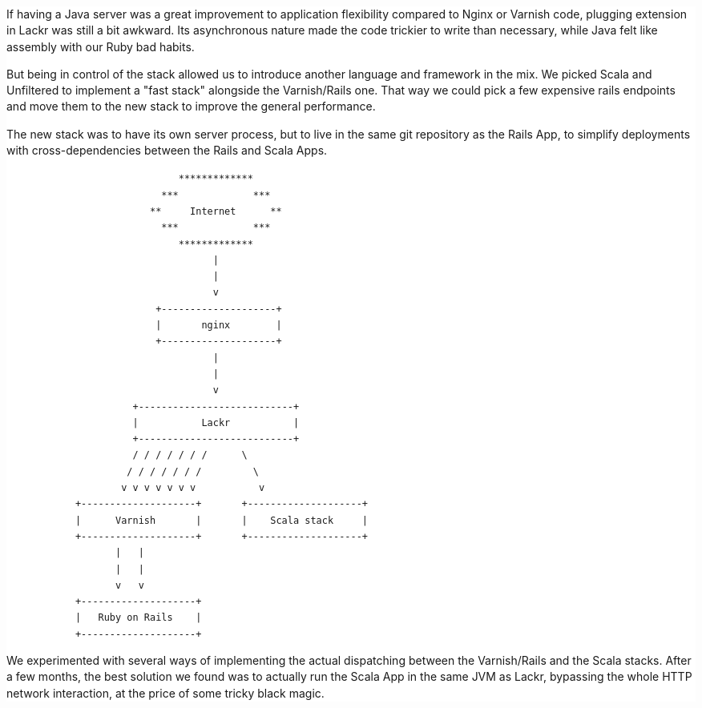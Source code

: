 If having a Java server was a great improvement to application flexibility compared to Nginx or Varnish code,
plugging extension in Lackr was still a bit awkward. Its asynchronous nature made the code trickier to write
than necessary, while Java felt like assembly with our Ruby bad habits.

But being in control of the stack allowed us to introduce another language and framework in the mix. We picked
Scala and Unfiltered to implement a "fast stack" alongside the Varnish/Rails one. That way we could pick a few
expensive rails endpoints and move them to the new stack to improve the general performance.

The new stack was to have its own server process, but to live in the same git repository as the Rails
App, to simplify deployments with cross-dependencies between the Rails and Scala Apps.

```
                              *************
                           ***             ***
                         **     Internet      **
                           ***             ***
                              *************
                                    |
                                    |
                                    v
                          +--------------------+
                          |       nginx        |
                          +--------------------+
                                    |
                                    |
                                    v
                      +---------------------------+
                      |           Lackr           |
                      +---------------------------+
                      / / / / / / /      \
                     / / / / / / /         \
                    v v v v v v v           v
            +--------------------+       +--------------------+
            |      Varnish       |       |    Scala stack     |
            +--------------------+       +--------------------+
                   |   |
                   |   |
                   v   v
            +--------------------+
            |   Ruby on Rails    |
            +--------------------+

```

We experimented with several ways of implementing the actual dispatching between the Varnish/Rails and
the Scala stacks. After a few months, the best solution we found was to actually run the Scala App in the same
JVM as Lackr, bypassing the whole HTTP network interaction, at the price of some tricky black magic.

